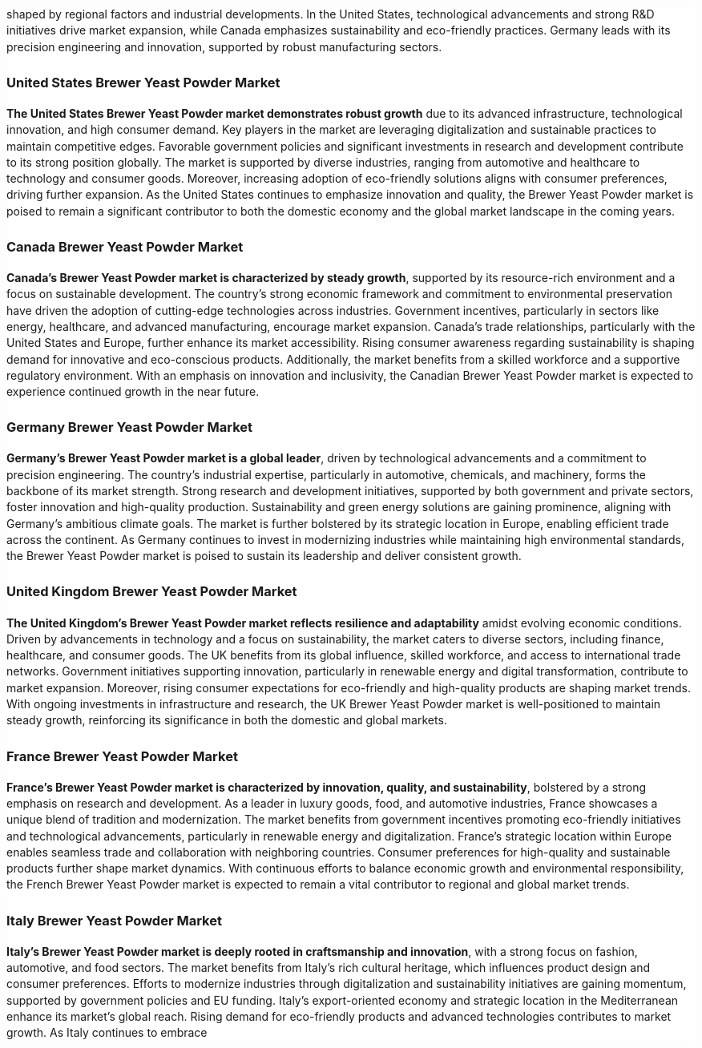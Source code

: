 shaped by regional factors and industrial developments. In the United States, technological advancements and strong R&amp;D initiatives drive market expansion, while Canada emphasizes sustainability and eco-friendly practices. Germany leads with its precision engineering and innovation, supported by robust manufacturing sectors.</span></em></p></blockquote><h3><strong>United States Brewer Yeast Powder Market</strong></h3><p><strong>The United States Brewer Yeast Powder market demonstrates robust growth</strong> due to its advanced infrastructure, technological innovation, and high consumer demand. Key players in the market are leveraging digitalization and sustainable practices to maintain competitive edges. Favorable government policies and significant investments in research and development contribute to its strong position globally. The market is supported by diverse industries, ranging from automotive and healthcare to technology and consumer goods. Moreover, increasing adoption of eco-friendly solutions aligns with consumer preferences, driving further expansion. As the United States continues to emphasize innovation and quality, the Brewer Yeast Powder market is poised to remain a significant contributor to both the domestic economy and the global market landscape in the coming years.</p><h3><strong>Canada Brewer Yeast Powder Market</strong></h3><p><strong>Canada&rsquo;s Brewer Yeast Powder market is characterized by steady growth</strong>, supported by its resource-rich environment and a focus on sustainable development. The country&rsquo;s strong economic framework and commitment to environmental preservation have driven the adoption of cutting-edge technologies across industries. Government incentives, particularly in sectors like energy, healthcare, and advanced manufacturing, encourage market expansion. Canada&rsquo;s trade relationships, particularly with the United States and Europe, further enhance its market accessibility. Rising consumer awareness regarding sustainability is shaping demand for innovative and eco-conscious products. Additionally, the market benefits from a skilled workforce and a supportive regulatory environment. With an emphasis on innovation and inclusivity, the Canadian Brewer Yeast Powder market is expected to experience continued growth in the near future.</p><h3><strong>Germany Brewer Yeast Powder Market</strong></h3><p><strong>Germany&rsquo;s Brewer Yeast Powder market is a global leader</strong>, driven by technological advancements and a commitment to precision engineering. The country&rsquo;s industrial expertise, particularly in automotive, chemicals, and machinery, forms the backbone of its market strength. Strong research and development initiatives, supported by both government and private sectors, foster innovation and high-quality production. Sustainability and green energy solutions are gaining prominence, aligning with Germany&rsquo;s ambitious climate goals. The market is further bolstered by its strategic location in Europe, enabling efficient trade across the continent. As Germany continues to invest in modernizing industries while maintaining high environmental standards, the Brewer Yeast Powder market is poised to sustain its leadership and deliver consistent growth.</p><h3><strong>United Kingdom Brewer Yeast Powder Market</strong></h3><p><strong>The United Kingdom&rsquo;s Brewer Yeast Powder market reflects resilience and adaptability</strong> amidst evolving economic conditions. Driven by advancements in technology and a focus on sustainability, the market caters to diverse sectors, including finance, healthcare, and consumer goods. The UK benefits from its global influence, skilled workforce, and access to international trade networks. Government initiatives supporting innovation, particularly in renewable energy and digital transformation, contribute to market expansion. Moreover, rising consumer expectations for eco-friendly and high-quality products are shaping market trends. With ongoing investments in infrastructure and research, the UK Brewer Yeast Powder market is well-positioned to maintain steady growth, reinforcing its significance in both the domestic and global markets.</p><h3><strong>France Brewer Yeast Powder Market</strong></h3><p><strong>France&rsquo;s Brewer Yeast Powder market is characterized by innovation, quality, and sustainability</strong>, bolstered by a strong emphasis on research and development. As a leader in luxury goods, food, and automotive industries, France showcases a unique blend of tradition and modernization. The market benefits from government incentives promoting eco-friendly initiatives and technological advancements, particularly in renewable energy and digitalization. France&rsquo;s strategic location within Europe enables seamless trade and collaboration with neighboring countries. Consumer preferences for high-quality and sustainable products further shape market dynamics. With continuous efforts to balance economic growth and environmental responsibility, the French Brewer Yeast Powder market is expected to remain a vital contributor to regional and global market trends.</p><h3><strong>Italy Brewer Yeast Powder Market</strong></h3><p><strong>Italy&rsquo;s Brewer Yeast Powder market is deeply rooted in craftsmanship and innovation</strong>, with a strong focus on fashion, automotive, and food sectors. The market benefits from Italy&rsquo;s rich cultural heritage, which influences product design and consumer preferences. Efforts to modernize industries through digitalization and sustainability initiatives are gaining momentum, supported by government policies and EU funding. Italy&rsquo;s export-oriented economy and strategic location in the Mediterranean enhance its market&rsquo;s global reach. Rising demand for eco-friendly products and advanced technologies contributes to market growth. As Italy continues to embrace